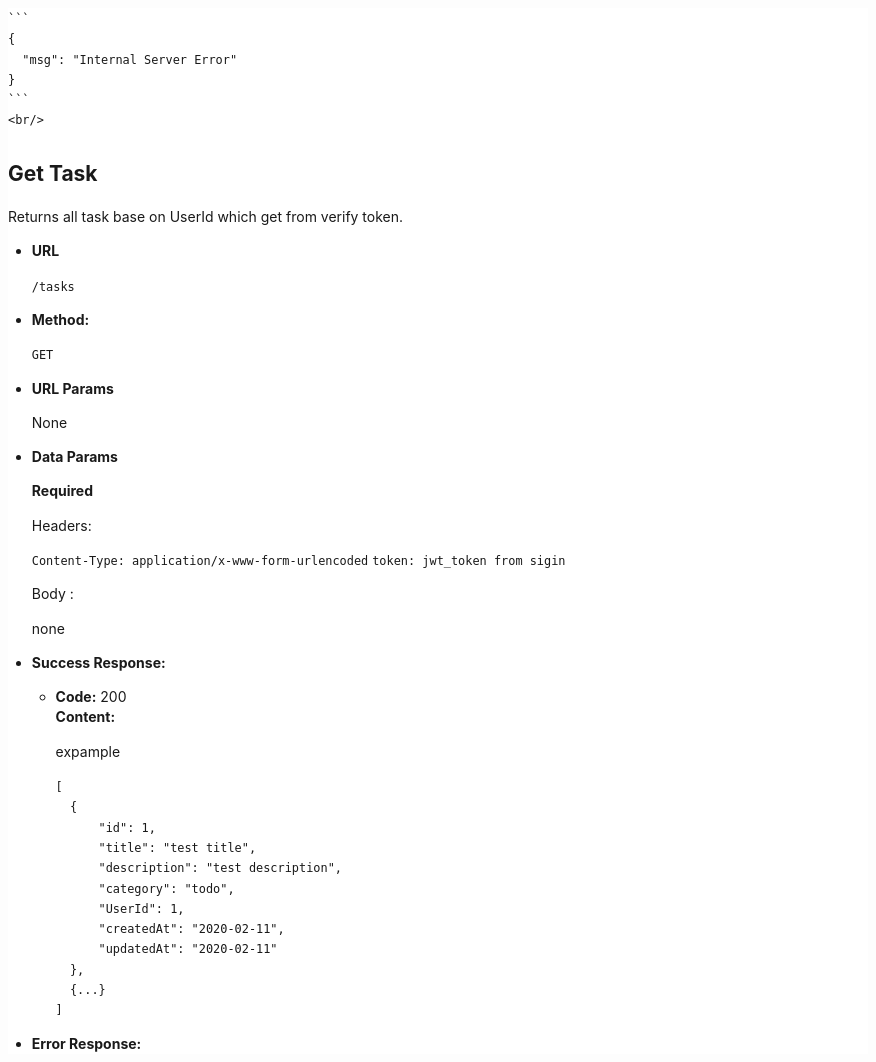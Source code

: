     ```
    {
      "msg": "Internal Server Error"
    }
    ```
    <br/>
**Get Task**
----
  Returns all task base on UserId which get from verify token.

* **URL**
  ```
  /tasks
  ```

* **Method:**

  `GET`
  
*  **URL Params**
  
    None

* **Data Params**

  **Required**
    
    Headers:
    
    `Content-Type: application/x-www-form-urlencoded`
    `token: jwt_token from sigin`

    Body :

    none

* **Success Response:**

  * **Code:** 200 <br />
    **Content:**
    
    expample
    ```
    [
      {
          "id": 1,
          "title": "test title",
          "description": "test description",
          "category": "todo",
          "UserId": 1,
          "createdAt": "2020-02-11",
          "updatedAt": "2020-02-11"
      },
      {...}
    ]
    ```
 
* **Error Response:**
